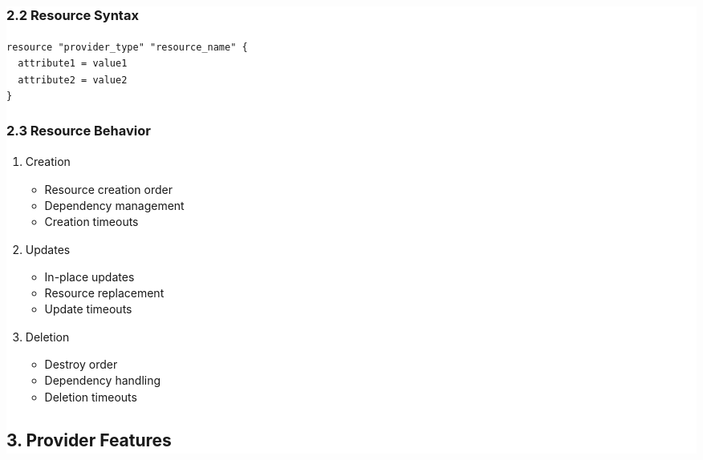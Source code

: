 ### 2.2 Resource Syntax
```hcl
resource "provider_type" "resource_name" {
  attribute1 = value1
  attribute2 = value2
}
```

### 2.3 Resource Behavior
1. Creation
   - Resource creation order
   - Dependency management
   - Creation timeouts

2. Updates
   - In-place updates
   - Resource replacement
   - Update timeouts

3. Deletion
   - Destroy order
   - Dependency handling
   - Deletion timeouts

## 3. Provider Features